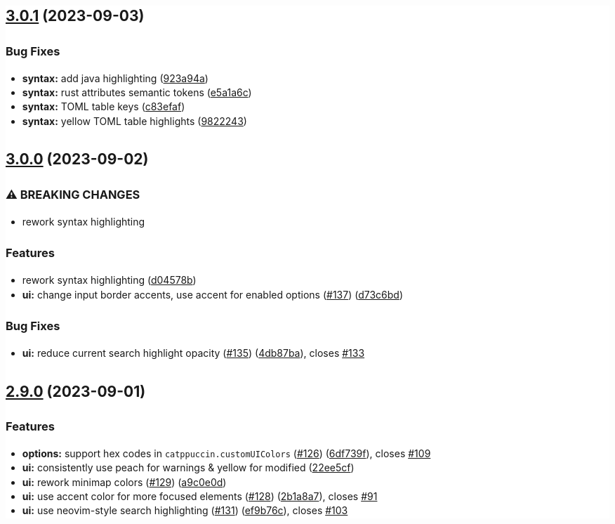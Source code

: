 ## [3.0.1](https://github.com/catppuccin/vscode/compare/v3.0.0...v3.0.1) (2023-09-03)


### Bug Fixes

* **syntax:** add java highlighting ([923a94a](https://github.com/catppuccin/vscode/commit/923a94ab9ab2f390e9c4d9a451e40e07f03c35f7))
* **syntax:** rust attributes semantic tokens ([e5a1a6c](https://github.com/catppuccin/vscode/commit/e5a1a6cb03292b24026b25cf4476c449ee14d0f8))
* **syntax:** TOML table keys ([c83efaf](https://github.com/catppuccin/vscode/commit/c83efafcacbb3daa8f282eba0e6d2699a636ef20))
* **syntax:** yellow TOML table highlights ([9822243](https://github.com/catppuccin/vscode/commit/982224351f0107628ba4c8e3371a933d5fca47e8))

## [3.0.0](https://github.com/catppuccin/vscode/compare/v2.9.0...v3.0.0) (2023-09-02)


### ⚠ BREAKING CHANGES

* rework syntax highlighting

### Features

* rework syntax highlighting ([d04578b](https://github.com/catppuccin/vscode/commit/d04578b0201eeaa6834e4e060a7cc22ce6fbbd66))
* **ui:** change input border accents, use accent for enabled options ([#137](https://github.com/catppuccin/vscode/issues/137)) ([d73c6bd](https://github.com/catppuccin/vscode/commit/d73c6bd948b50ac5cd20bb80afeecc2d2598010f))


### Bug Fixes

* **ui:** reduce current search highlight opacity ([#135](https://github.com/catppuccin/vscode/issues/135)) ([4db87ba](https://github.com/catppuccin/vscode/commit/4db87ba9fa2336dd92ce9c468c72a4238a6681f3)), closes [#133](https://github.com/catppuccin/vscode/issues/133)

## [2.9.0](https://github.com/catppuccin/vscode/compare/v2.8.2...v2.9.0) (2023-09-01)


### Features

* **options:** support hex codes in `catppuccin.customUIColors` ([#126](https://github.com/catppuccin/vscode/issues/126)) ([6df739f](https://github.com/catppuccin/vscode/commit/6df739f9c7dce789216f4afd76df21e3fb3abb14)), closes [#109](https://github.com/catppuccin/vscode/issues/109)
* **ui:** consistently use peach for warnings & yellow for modified ([22ee5cf](https://github.com/catppuccin/vscode/commit/22ee5cfb422124aa5a9368d26dea58145fbe0cd3))
* **ui:** rework minimap colors ([#129](https://github.com/catppuccin/vscode/issues/129)) ([a9c0e0d](https://github.com/catppuccin/vscode/commit/a9c0e0d1fee9925ee904da033a2e228f80e583f1))
* **ui:** use accent color for more focused elements ([#128](https://github.com/catppuccin/vscode/issues/128)) ([2b1a8a7](https://github.com/catppuccin/vscode/commit/2b1a8a7d9a0c687519ec72e4b333ecbe71c43f09)), closes [#91](https://github.com/catppuccin/vscode/issues/91)
* **ui:** use neovim-style search highlighting ([#131](https://github.com/catppuccin/vscode/issues/131)) ([ef9b76c](https://github.com/catppuccin/vscode/commit/ef9b76cd700682c74d1e9488ce9701564204dcb8)), closes [#103](https://github.com/catppuccin/vscode/issues/103)
